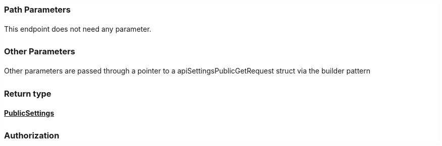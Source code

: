### Path Parameters

This endpoint does not need any parameter.

### Other Parameters

Other parameters are passed through a pointer to a apiSettingsPublicGetRequest struct via the builder pattern


### Return type

[**PublicSettings**](PublicSettings.md)

### Authorization

